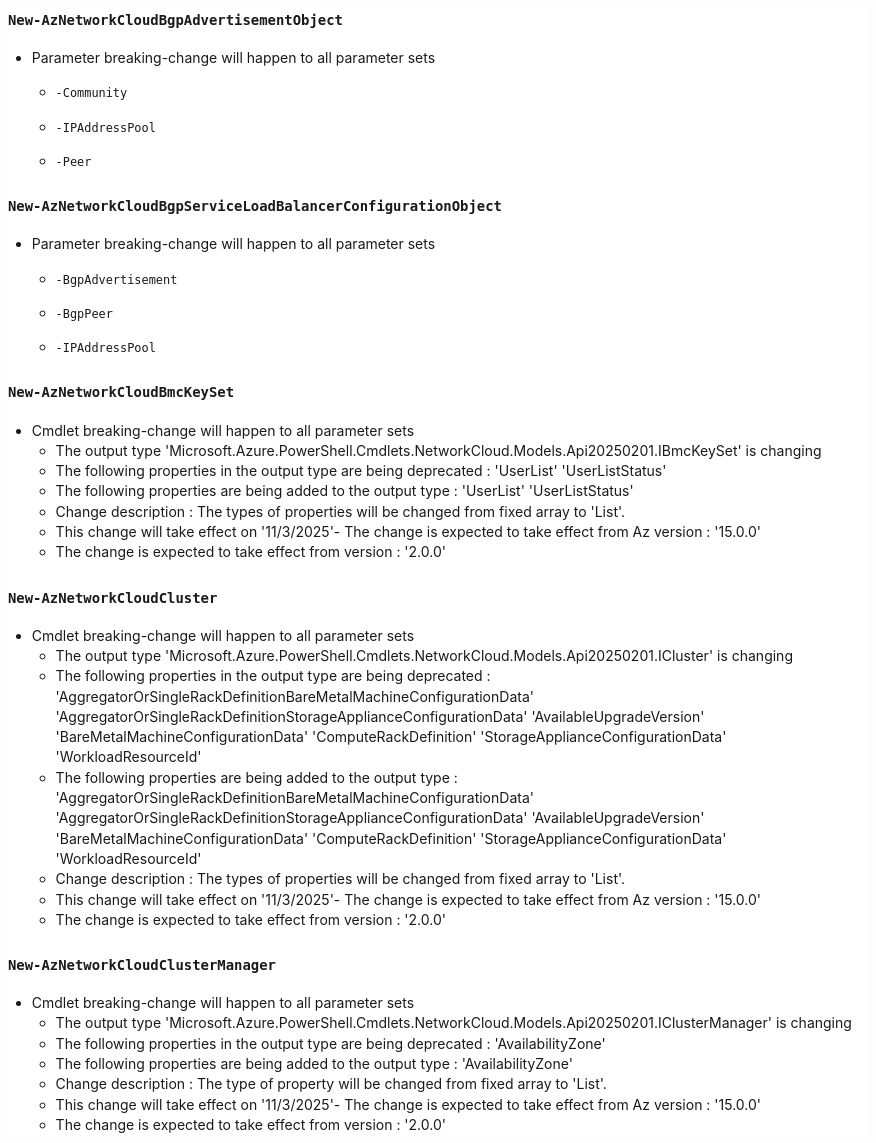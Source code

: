 ### `New-AzNetworkCloudBgpAdvertisementObject`

- Parameter breaking-change will happen to all parameter sets
  - `-Community`
    
  - `-IPAddressPool`
    
  - `-Peer`
    

### `New-AzNetworkCloudBgpServiceLoadBalancerConfigurationObject`

- Parameter breaking-change will happen to all parameter sets
  - `-BgpAdvertisement`
    
  - `-BgpPeer`
    
  - `-IPAddressPool`
    

### `New-AzNetworkCloudBmcKeySet`

- Cmdlet breaking-change will happen to all parameter sets
  - The output type 'Microsoft.Azure.PowerShell.Cmdlets.NetworkCloud.Models.Api20250201.IBmcKeySet' is changing
  - The following properties in the output type are being deprecated : 'UserList' 'UserListStatus'
  - The following properties are being added to the output type : 'UserList' 'UserListStatus'
  - Change description : The types of properties will be changed from fixed array to 'List'. 
  - This change will take effect on '11/3/2025'- The change is expected to take effect from Az version : '15.0.0'
  - The change is expected to take effect from version : '2.0.0'

### `New-AzNetworkCloudCluster`

- Cmdlet breaking-change will happen to all parameter sets
  - The output type 'Microsoft.Azure.PowerShell.Cmdlets.NetworkCloud.Models.Api20250201.ICluster' is changing
  - The following properties in the output type are being deprecated : 'AggregatorOrSingleRackDefinitionBareMetalMachineConfigurationData' 'AggregatorOrSingleRackDefinitionStorageApplianceConfigurationData' 'AvailableUpgradeVersion' 'BareMetalMachineConfigurationData' 'ComputeRackDefinition' 'StorageApplianceConfigurationData' 'WorkloadResourceId'
  - The following properties are being added to the output type : 'AggregatorOrSingleRackDefinitionBareMetalMachineConfigurationData' 'AggregatorOrSingleRackDefinitionStorageApplianceConfigurationData' 'AvailableUpgradeVersion' 'BareMetalMachineConfigurationData' 'ComputeRackDefinition' 'StorageApplianceConfigurationData' 'WorkloadResourceId'
  - Change description : The types of properties will be changed from fixed array to 'List'. 
  - This change will take effect on '11/3/2025'- The change is expected to take effect from Az version : '15.0.0'
  - The change is expected to take effect from version : '2.0.0'

### `New-AzNetworkCloudClusterManager`

- Cmdlet breaking-change will happen to all parameter sets
  - The output type 'Microsoft.Azure.PowerShell.Cmdlets.NetworkCloud.Models.Api20250201.IClusterManager' is changing
  - The following properties in the output type are being deprecated : 'AvailabilityZone'
  - The following properties are being added to the output type : 'AvailabilityZone'
  - Change description : The type of property will be changed from fixed array to 'List'. 
  - This change will take effect on '11/3/2025'- The change is expected to take effect from Az version : '15.0.0'
  - The change is expected to take effect from version : '2.0.0'

